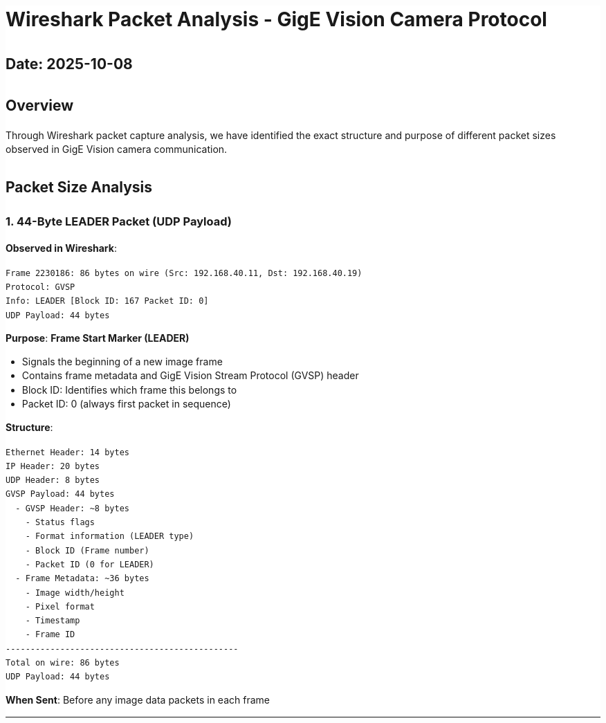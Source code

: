 # Wireshark Packet Analysis - GigE Vision Camera Protocol

## Date: 2025-10-08

## Overview

Through Wireshark packet capture analysis, we have identified the exact structure and purpose of different packet sizes observed in GigE Vision camera communication.

## Packet Size Analysis

### 1. **44-Byte LEADER Packet** (UDP Payload)

**Observed in Wireshark**:
```
Frame 2230186: 86 bytes on wire (Src: 192.168.40.11, Dst: 192.168.40.19)
Protocol: GVSP
Info: LEADER [Block ID: 167 Packet ID: 0]
UDP Payload: 44 bytes
```

**Purpose**: **Frame Start Marker (LEADER)**
- Signals the beginning of a new image frame
- Contains frame metadata and GigE Vision Stream Protocol (GVSP) header
- Block ID: Identifies which frame this belongs to
- Packet ID: 0 (always first packet in sequence)

**Structure**:
```
Ethernet Header: 14 bytes
IP Header: 20 bytes
UDP Header: 8 bytes
GVSP Payload: 44 bytes
  - GVSP Header: ~8 bytes
    - Status flags
    - Format information (LEADER type)
    - Block ID (Frame number)
    - Packet ID (0 for LEADER)
  - Frame Metadata: ~36 bytes
    - Image width/height
    - Pixel format
    - Timestamp
    - Frame ID
-----------------------------------------------
Total on wire: 86 bytes
UDP Payload: 44 bytes
```

**When Sent**: Before any image data packets in each frame

---
